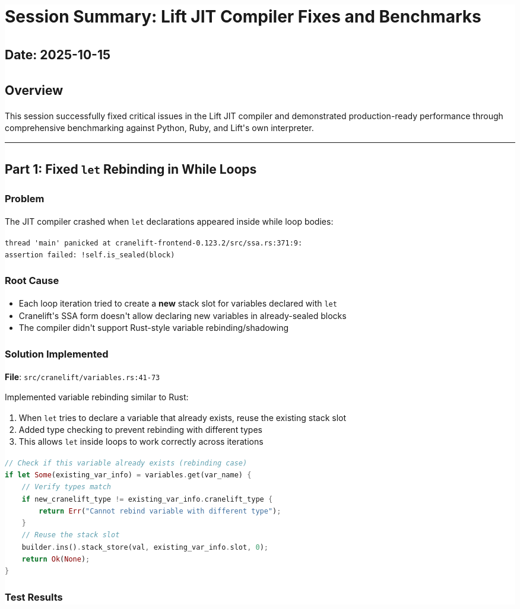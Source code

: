 # Session Summary: Lift JIT Compiler Fixes and Benchmarks

## Date: 2025-10-15

## Overview

This session successfully fixed critical issues in the Lift JIT compiler and demonstrated production-ready performance through comprehensive benchmarking against Python, Ruby, and Lift's own interpreter.

---

## Part 1: Fixed `let` Rebinding in While Loops

### Problem

The JIT compiler crashed when `let` declarations appeared inside while loop bodies:
```
thread 'main' panicked at cranelift-frontend-0.123.2/src/ssa.rs:371:9:
assertion failed: !self.is_sealed(block)
```

### Root Cause

- Each loop iteration tried to create a **new** stack slot for variables declared with `let`
- Cranelift's SSA form doesn't allow declaring new variables in already-sealed blocks
- The compiler didn't support Rust-style variable rebinding/shadowing

### Solution Implemented

**File**: `src/cranelift/variables.rs:41-73`

Implemented variable rebinding similar to Rust:
1. When `let` tries to declare a variable that already exists, reuse the existing stack slot
2. Added type checking to prevent rebinding with different types
3. This allows `let` inside loops to work correctly across iterations

```rust
// Check if this variable already exists (rebinding case)
if let Some(existing_var_info) = variables.get(var_name) {
    // Verify types match
    if new_cranelift_type != existing_var_info.cranelift_type {
        return Err("Cannot rebind variable with different type");
    }
    // Reuse the stack slot
    builder.ins().stack_store(val, existing_var_info.slot, 0);
    return Ok(None);
}
```

### Test Results
